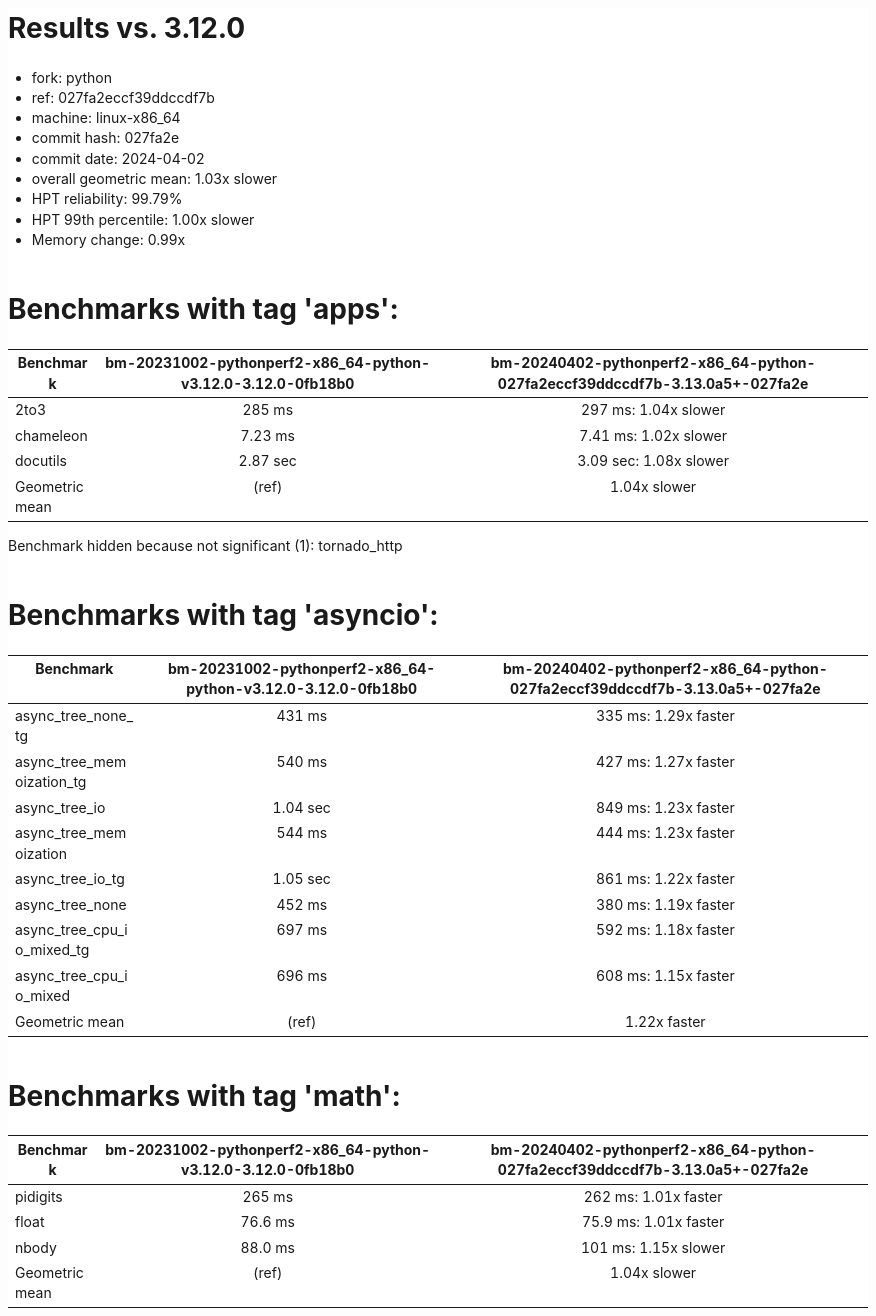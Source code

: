 # Results vs. 3.12.0

- fork: python
- ref: 027fa2eccf39ddccdf7b
- machine: linux-x86_64
- commit hash: 027fa2e
- commit date: 2024-04-02
- overall geometric mean: 1.03x slower
- HPT reliability: 99.79%
- HPT 99th percentile: 1.00x slower
- Memory change: 0.99x

Benchmarks with tag 'apps':
===========================

| Benchmark      | bm-20231002-pythonperf2-x86_64-python-v3.12.0-3.12.0-0fb18b0 | bm-20240402-pythonperf2-x86_64-python-027fa2eccf39ddccdf7b-3.13.0a5+-027fa2e |
|----------------|:------------------------------------------------------------:|:----------------------------------------------------------------------------:|
| 2to3           | 285 ms                                                       | 297 ms: 1.04x slower                                                         |
| chameleon      | 7.23 ms                                                      | 7.41 ms: 1.02x slower                                                        |
| docutils       | 2.87 sec                                                     | 3.09 sec: 1.08x slower                                                       |
| Geometric mean | (ref)                                                        | 1.04x slower                                                                 |

Benchmark hidden because not significant (1): tornado_http

Benchmarks with tag 'asyncio':
==============================

| Benchmark                  | bm-20231002-pythonperf2-x86_64-python-v3.12.0-3.12.0-0fb18b0 | bm-20240402-pythonperf2-x86_64-python-027fa2eccf39ddccdf7b-3.13.0a5+-027fa2e |
|----------------------------|:------------------------------------------------------------:|:----------------------------------------------------------------------------:|
| async_tree_none_tg         | 431 ms                                                       | 335 ms: 1.29x faster                                                         |
| async_tree_memoization_tg  | 540 ms                                                       | 427 ms: 1.27x faster                                                         |
| async_tree_io              | 1.04 sec                                                     | 849 ms: 1.23x faster                                                         |
| async_tree_memoization     | 544 ms                                                       | 444 ms: 1.23x faster                                                         |
| async_tree_io_tg           | 1.05 sec                                                     | 861 ms: 1.22x faster                                                         |
| async_tree_none            | 452 ms                                                       | 380 ms: 1.19x faster                                                         |
| async_tree_cpu_io_mixed_tg | 697 ms                                                       | 592 ms: 1.18x faster                                                         |
| async_tree_cpu_io_mixed    | 696 ms                                                       | 608 ms: 1.15x faster                                                         |
| Geometric mean             | (ref)                                                        | 1.22x faster                                                                 |

Benchmarks with tag 'math':
===========================

| Benchmark      | bm-20231002-pythonperf2-x86_64-python-v3.12.0-3.12.0-0fb18b0 | bm-20240402-pythonperf2-x86_64-python-027fa2eccf39ddccdf7b-3.13.0a5+-027fa2e |
|----------------|:------------------------------------------------------------:|:----------------------------------------------------------------------------:|
| pidigits       | 265 ms                                                       | 262 ms: 1.01x faster                                                         |
| float          | 76.6 ms                                                      | 75.9 ms: 1.01x faster                                                        |
| nbody          | 88.0 ms                                                      | 101 ms: 1.15x slower                                                         |
| Geometric mean | (ref)                                                        | 1.04x slower                                                                 |
